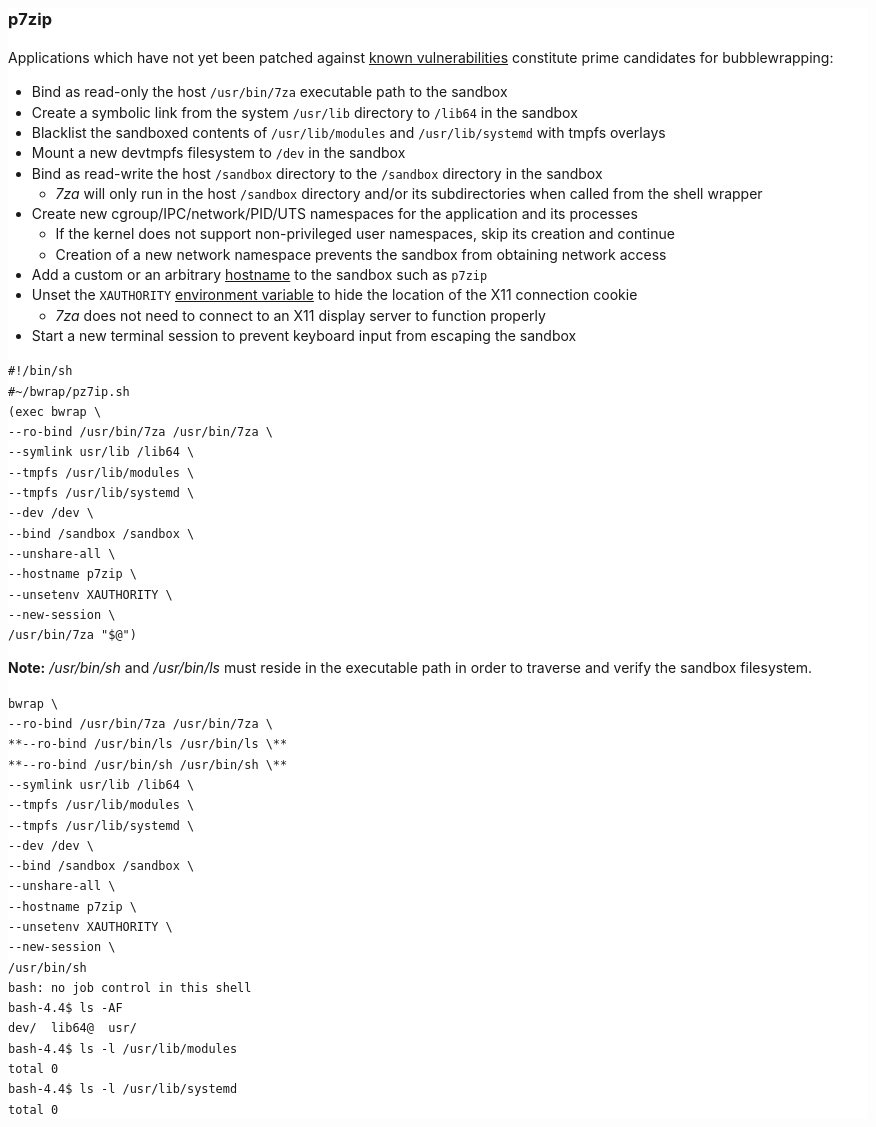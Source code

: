 ### p7zip

Applications which have not yet been patched against [known vulnerabilities](https://web.nvd.nist.gov/view/vuln/detail?vulnId=CVE-2016-9296) constitute prime candidates for bubblewrapping:

*   Bind as read-only the host `/usr/bin/7za` executable path to the sandbox
*   Create a symbolic link from the system `/usr/lib` directory to `/lib64` in the sandbox
*   Blacklist the sandboxed contents of `/usr/lib/modules` and `/usr/lib/systemd` with tmpfs overlays
*   Mount a new devtmpfs filesystem to `/dev` in the sandbox
*   Bind as read-write the host `/sandbox` directory to the `/sandbox` directory in the sandbox
    *   *7za* will only run in the host `/sandbox` directory and/or its subdirectories when called from the shell wrapper
*   Create new cgroup/IPC/network/PID/UTS namespaces for the application and its processes
    *   If the kernel does not support non-privileged user namespaces, skip its creation and continue
    *   Creation of a new network namespace prevents the sandbox from obtaining network access
*   Add a custom or an arbitrary [hostname](/index.php/Hostname "Hostname") to the sandbox such as `p7zip`
*   Unset the `XAUTHORITY` [environment variable](/index.php/Environment_variable "Environment variable") to hide the location of the X11 connection cookie
    *   *7za* does not need to connect to an X11 display server to function properly
*   Start a new terminal session to prevent keyboard input from escaping the sandbox

```
#!/bin/sh
#~/bwrap/pz7ip.sh
(exec bwrap \
--ro-bind /usr/bin/7za /usr/bin/7za \
--symlink usr/lib /lib64 \
--tmpfs /usr/lib/modules \
--tmpfs /usr/lib/systemd \
--dev /dev \
--bind /sandbox /sandbox \
--unshare-all \
--hostname p7zip \
--unsetenv XAUTHORITY \
--new-session \
/usr/bin/7za "$@")

```

**Note:** */usr/bin/sh* and */usr/bin/ls* must reside in the executable path in order to traverse and verify the sandbox filesystem.

```
bwrap \
--ro-bind /usr/bin/7za /usr/bin/7za \
**--ro-bind /usr/bin/ls /usr/bin/ls \**
**--ro-bind /usr/bin/sh /usr/bin/sh \**
--symlink usr/lib /lib64 \
--tmpfs /usr/lib/modules \
--tmpfs /usr/lib/systemd \
--dev /dev \
--bind /sandbox /sandbox \
--unshare-all \
--hostname p7zip \
--unsetenv XAUTHORITY \
--new-session \
/usr/bin/sh
bash: no job control in this shell
bash-4.4$ ls -AF         
dev/  lib64@  usr/
bash-4.4$ ls -l /usr/lib/modules 
total 0
bash-4.4$ ls -l /usr/lib/systemd
total 0
```